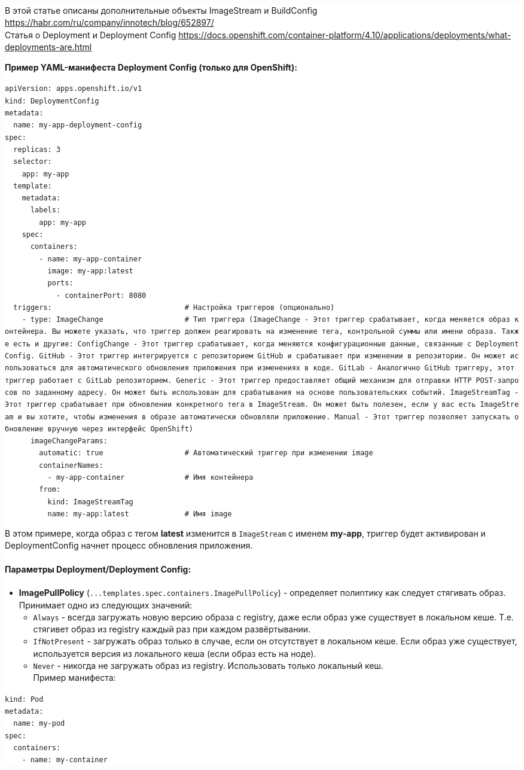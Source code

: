 В этой статье описаны дополнительные объекты ImageStream и BuildConfig https://habr.com/ru/company/innotech/blog/652897/  
Статья о Deployment и Deployment Config https://docs.openshift.com/container-platform/4.10/applications/deployments/what-deployments-are.html  
  
**Пример YAML-манифеста Deployment Config (только для OpenShift):**  
```
apiVersion: apps.openshift.io/v1
kind: DeploymentConfig
metadata:
  name: my-app-deployment-config
spec:
  replicas: 3
  selector:
    app: my-app
  template:
    metadata:
      labels:
        app: my-app
    spec:
      containers:
        - name: my-app-container
          image: my-app:latest
          ports:
            - containerPort: 8080
  triggers:                               # Настройка триггеров (опционально)
    - type: ImageChange                   # Тип триггера (ImageChange - Этот триггер срабатывает, когда меняется образ контейнера. Вы можете указать, что триггер должен реагировать на изменение тега, контрольной суммы или имени образа. Также есть и другие: ConfigChange - Этот триггер срабатывает, когда меняются конфигурационные данные, связанные с DeploymentConfig. GitHub - Этот триггер интегрируется с репозиторием GitHub и срабатывает при изменении в репозитории. Он может использоваться для автоматического обновления приложения при изменениях в коде. GitLab - Аналогично GitHub триггеру, этот триггер работает с GitLab репозиторием. Generic - Этот триггер предоставляет общий механизм для отправки HTTP POST-запросов по заданному адресу. Он может быть использован для срабатывания на основе пользовательских событий. ImageStreamTag - Этот триггер срабатывает при обновлении конкретного тега в ImageStream. Он может быть полезен, если у вас есть ImageStream и вы хотите, чтобы изменения в образе автоматически обновляли приложение. Manual - Этот триггер позволяет запускать обновление вручную через интерфейс OpenShift)
      imageChangeParams:
        automatic: true                   # Автоматический триггер при изменении image
        containerNames:
          - my-app-container              # Имя контейнера
        from:
          kind: ImageStreamTag
          name: my-app:latest             # Имя image
```  
В этом примере, когда образ с тегом **latest** изменится в ```ImageStream``` с именем **my-app**, триггер будет активирован и DeploymentConfig начнет процесс обновления приложения.  
  
#### Параметры Deployment/Deployment Config:
* **ImagePullPolicy** (```...templates.spec.containers.ImagePullPolicy```) - определяет полиnтику как следует стягивать образ. Принимает одно из следующих значений:
  * ```Always``` - всегда загружать новую версию образа с registry, даже если образ уже существует в локальном кеше. Т.е. cтягивет образ из registry каждый раз при каждом развёртывании.
  * ```IfNotPresent``` - загружать образ только в случае, если он отсутствует в локальном кеше. Если образ уже существует, используется версия из локального кеша (если образ есть на ноде).
  * ```Never``` - никогда не загружать образ из registry. Использовать только локальный кеш.  
Пример манифеста:  
```
kind: Pod
metadata:
  name: my-pod
spec:
  containers:
    - name: my-container
```